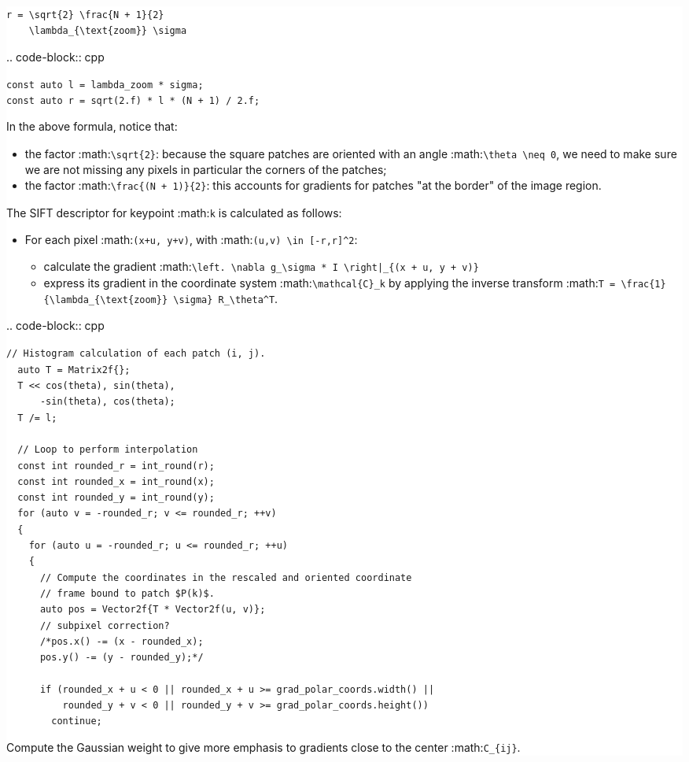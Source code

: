     r = \sqrt{2} \frac{N + 1}{2}
        \lambda_{\text{zoom}} \sigma

.. code-block:: cpp

    const auto l = lambda_zoom * sigma;
    const auto r = sqrt(2.f) * l * (N + 1) / 2.f;


In the above formula, notice that:

- the factor :math:`\sqrt{2}`: because the square patches are oriented with an
  angle :math:`\theta \neq 0`, we need to make sure we are not missing any
  pixels in particular the corners of the patches;
- the factor :math:`\frac{(N + 1)}{2}`: this accounts for gradients for patches
  "at the border" of the image region.

The SIFT descriptor for keypoint :math:`k` is calculated as follows:

- For each pixel :math:`(x+u, y+v)`, with :math:`(u,v) \in [-r,r]^2`:

  - calculate the gradient
    :math:`\left. \nabla g_\sigma * I \right|_{(x + u, y + v)}`
  - express its gradient in the coordinate system :math:`\mathcal{C}_k` by
    applying the inverse transform
    :math:`T = \frac{1}{\lambda_{\text{zoom}} \sigma} R_\theta^T`.

.. code-block:: cpp

    // Histogram calculation of each patch (i, j).
      auto T = Matrix2f{};
      T << cos(theta), sin(theta),
          -sin(theta), cos(theta);
      T /= l;

      // Loop to perform interpolation
      const int rounded_r = int_round(r);
      const int rounded_x = int_round(x);
      const int rounded_y = int_round(y);
      for (auto v = -rounded_r; v <= rounded_r; ++v)
      {
        for (auto u = -rounded_r; u <= rounded_r; ++u)
        {
          // Compute the coordinates in the rescaled and oriented coordinate
          // frame bound to patch $P(k)$.
          auto pos = Vector2f{T * Vector2f(u, v)};
          // subpixel correction?
          /*pos.x() -= (x - rounded_x);
          pos.y() -= (y - rounded_y);*/

          if (rounded_x + u < 0 || rounded_x + u >= grad_polar_coords.width() ||
              rounded_y + v < 0 || rounded_y + v >= grad_polar_coords.height())
            continue;


Compute the Gaussian weight to give more emphasis to gradients close to the
center :math:`C_{ij}`.

